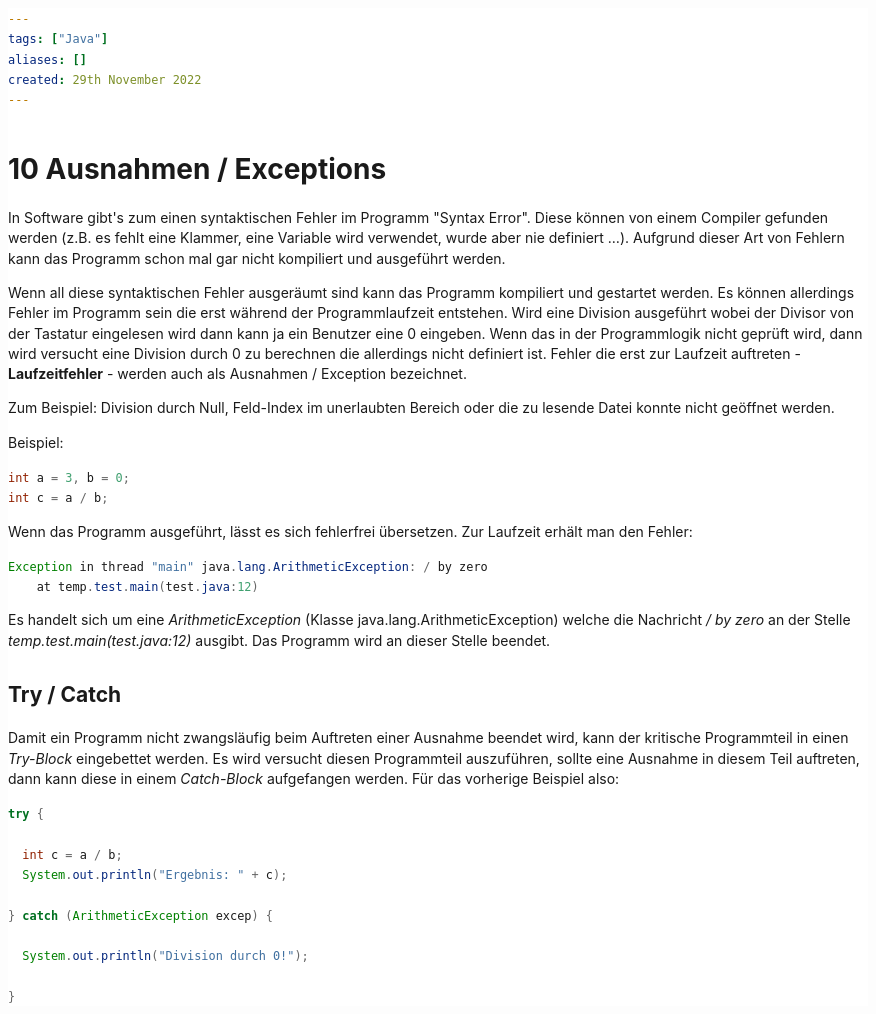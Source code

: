 ```yaml
---
tags: ["Java"]
aliases: []
created: 29th November 2022
---
```


# 10 Ausnahmen / Exceptions

In Software gibt's zum einen syntaktischen Fehler im Programm "Syntax Error". Diese können von einem Compiler gefunden werden (z.B. es fehlt eine Klammer, eine Variable wird verwendet, wurde aber nie definiert …). Aufgrund dieser Art von Fehlern kann das Programm schon mal gar nicht kompiliert und ausgeführt werden.

Wenn all diese syntaktischen Fehler ausgeräumt sind kann das Programm kompiliert und gestartet werden. Es können allerdings Fehler im Programm sein die erst während der Programmlaufzeit entstehen. Wird eine Division ausgeführt wobei der Divisor von der Tastatur eingelesen wird dann kann ja ein Benutzer eine 0 eingeben. Wenn das in der Programmlogik nicht geprüft wird, dann wird versucht eine Division durch 0 zu berechnen die allerdings nicht definiert ist. Fehler die erst zur Laufzeit auftreten - **Laufzeitfehler** - werden auch als Ausnahmen / Exception bezeichnet.

Zum Beispiel: Division durch Null, Feld-Index im unerlaubten Bereich oder die zu lesende Datei konnte nicht geöffnet werden.

Beispiel:

```java
int a = 3, b = 0;
int c = a / b;
```

Wenn das Programm ausgeführt, lässt es sich fehlerfrei übersetzen. Zur Laufzeit erhält man den Fehler:

```java
Exception in thread "main" java.lang.ArithmeticException: / by zero
	at temp.test.main(test.java:12)
```

Es handelt sich um eine *ArithmeticException* (Klasse java.lang.ArithmeticException) welche die Nachricht */ by zero* an der Stelle *temp.test.main(test.java:12)* ausgibt. Das Programm wird an dieser Stelle beendet.

## Try / Catch

Damit ein Programm nicht zwangsläufig beim Auftreten einer Ausnahme beendet wird, kann der kritische Programmteil in einen *Try-Block* eingebettet werden. Es wird versucht diesen Programmteil auszuführen, sollte eine Ausnahme in diesem Teil auftreten, dann kann diese in einem *Catch-Block* aufgefangen werden. Für das vorherige Beispiel also:

```java
try {

  int c = a / b;
  System.out.println("Ergebnis: " + c);

} catch (ArithmeticException excep) {

  System.out.println("Division durch 0!");

}
```

